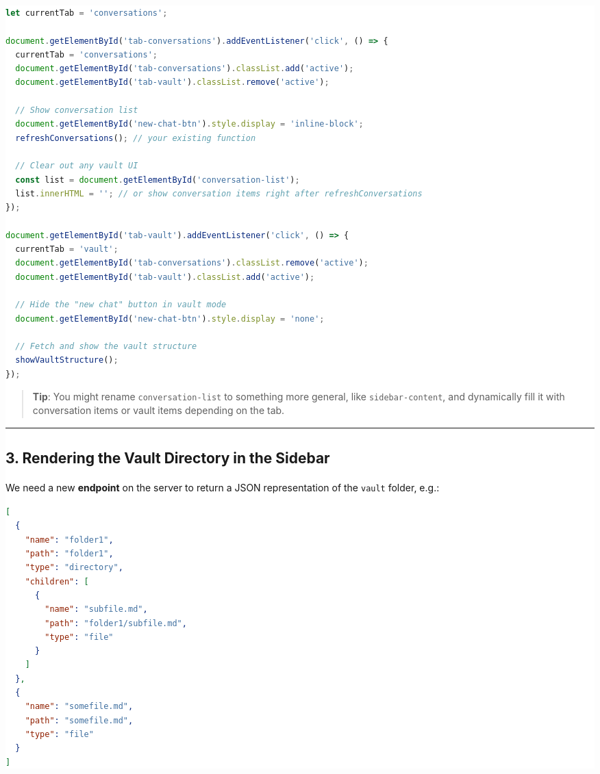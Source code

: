 ```js
let currentTab = 'conversations';

document.getElementById('tab-conversations').addEventListener('click', () => {
  currentTab = 'conversations';
  document.getElementById('tab-conversations').classList.add('active');
  document.getElementById('tab-vault').classList.remove('active');
  
  // Show conversation list
  document.getElementById('new-chat-btn').style.display = 'inline-block';
  refreshConversations(); // your existing function
  
  // Clear out any vault UI
  const list = document.getElementById('conversation-list');
  list.innerHTML = ''; // or show conversation items right after refreshConversations
});

document.getElementById('tab-vault').addEventListener('click', () => {
  currentTab = 'vault';
  document.getElementById('tab-conversations').classList.remove('active');
  document.getElementById('tab-vault').classList.add('active');
  
  // Hide the "new chat" button in vault mode
  document.getElementById('new-chat-btn').style.display = 'none';
  
  // Fetch and show the vault structure
  showVaultStructure();
});
```

> **Tip**: You might rename `conversation-list` to something more general, like `sidebar-content`, and dynamically fill it with conversation items or vault items depending on the tab.

---

## 3. Rendering the Vault Directory in the Sidebar

We need a new **endpoint** on the server to return a JSON representation of the `vault` folder, e.g.:

```json
[
  {
    "name": "folder1",
    "path": "folder1",
    "type": "directory",
    "children": [
      {
        "name": "subfile.md",
        "path": "folder1/subfile.md",
        "type": "file"
      }
    ]
  },
  {
    "name": "somefile.md",
    "path": "somefile.md",
    "type": "file"
  }
]
```

